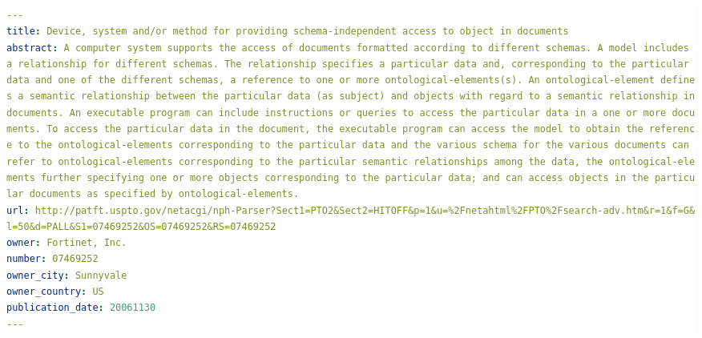 ```yaml
---
title: Device, system and/or method for providing schema-independent access to object in documents
abstract: A computer system supports the access of documents formatted according to different schemas. A model includes a relationship for different schemas. The relationship specifies a particular data and, corresponding to the particular data and one of the different schemas, a reference to one or more ontological-elements(s). An ontological-element defines a semantic relationship between the particular data (as subject) and objects with regard to a semantic relationship in documents. An executable program can include instructions or queries to access the particular data in a one or more documents. To access the particular data in the document, the executable program can access the model to obtain the reference to the ontological-elements corresponding to the particular data and the various schema for the various documents can refer to ontological-elements corresponding to the particular semantic relationships among the data, the ontological-elements further specifying one or more objects corresponding to the particular data; and can access objects in the particular documents as specified by ontological-elements.
url: http://patft.uspto.gov/netacgi/nph-Parser?Sect1=PTO2&Sect2=HITOFF&p=1&u=%2Fnetahtml%2FPTO%2Fsearch-adv.htm&r=1&f=G&l=50&d=PALL&S1=07469252&OS=07469252&RS=07469252
owner: Fortinet, Inc.
number: 07469252
owner_city: Sunnyvale
owner_country: US
publication_date: 20061130
---
```


